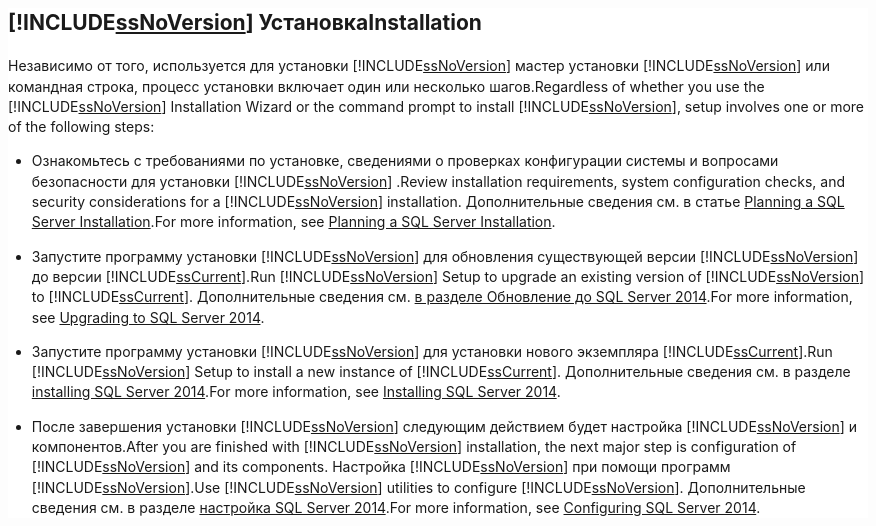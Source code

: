 ## <a name="ssnoversion-installation"></a>[!INCLUDE[ssNoVersion](../includes/ssnoversion-md.md)] <span data-ttu-id="17e24-129">Установка</span><span class="sxs-lookup"><span data-stu-id="17e24-129">Installation</span></span>  
 <span data-ttu-id="17e24-130">Независимо от того, используется для установки [!INCLUDE[ssNoVersion](../includes/ssnoversion-md.md)] мастер установки [!INCLUDE[ssNoVersion](../includes/ssnoversion-md.md)] или командная строка, процесс установки включает один или несколько шагов.</span><span class="sxs-lookup"><span data-stu-id="17e24-130">Regardless of whether you use the [!INCLUDE[ssNoVersion](../includes/ssnoversion-md.md)] Installation Wizard or the command prompt to install [!INCLUDE[ssNoVersion](../includes/ssnoversion-md.md)], setup involves one or more of the following steps:</span></span>  
  
-   <span data-ttu-id="17e24-131">Ознакомьтесь с требованиями по установке, сведениями о проверках конфигурации системы и вопросами безопасности для установки [!INCLUDE[ssNoVersion](../includes/ssnoversion-md.md)] .</span><span class="sxs-lookup"><span data-stu-id="17e24-131">Review installation requirements, system configuration checks, and security considerations for a [!INCLUDE[ssNoVersion](../includes/ssnoversion-md.md)] installation.</span></span>  <span data-ttu-id="17e24-132">Дополнительные сведения см. в статье [Planning a SQL Server Installation](quick-start-installation-of-sql-server-2014.md#BKMK_BeforeYouInstall).</span><span class="sxs-lookup"><span data-stu-id="17e24-132">For more information, see [Planning a SQL Server Installation](quick-start-installation-of-sql-server-2014.md#BKMK_BeforeYouInstall).</span></span>  
  
-   <span data-ttu-id="17e24-133">Запустите программу установки [!INCLUDE[ssNoVersion](../includes/ssnoversion-md.md)] для обновления существующей версии [!INCLUDE[ssNoVersion](../includes/ssnoversion-md.md)] до версии [!INCLUDE[ssCurrent](../includes/sscurrent-md.md)].</span><span class="sxs-lookup"><span data-stu-id="17e24-133">Run [!INCLUDE[ssNoVersion](../includes/ssnoversion-md.md)] Setup to upgrade an existing version of [!INCLUDE[ssNoVersion](../includes/ssnoversion-md.md)] to [!INCLUDE[ssCurrent](../includes/sscurrent-md.md)].</span></span> <span data-ttu-id="17e24-134">Дополнительные сведения см. [в разделе Обновление до SQL Server 2014](#BKMK_Upgrading).</span><span class="sxs-lookup"><span data-stu-id="17e24-134">For more information, see [Upgrading to SQL Server 2014](#BKMK_Upgrading).</span></span>  
  
-   <span data-ttu-id="17e24-135">Запустите программу установки [!INCLUDE[ssNoVersion](../includes/ssnoversion-md.md)] для установки нового экземпляра [!INCLUDE[ssCurrent](../includes/sscurrent-md.md)].</span><span class="sxs-lookup"><span data-stu-id="17e24-135">Run [!INCLUDE[ssNoVersion](../includes/ssnoversion-md.md)] Setup to install a new instance of [!INCLUDE[ssCurrent](../includes/sscurrent-md.md)].</span></span> <span data-ttu-id="17e24-136">Дополнительные сведения см. в разделе [installing SQL Server 2014](#BKMK_Install).</span><span class="sxs-lookup"><span data-stu-id="17e24-136">For more information, see [Installing SQL Server 2014](#BKMK_Install).</span></span>  
  
-   <span data-ttu-id="17e24-137">После завершения установки [!INCLUDE[ssNoVersion](../includes/ssnoversion-md.md)] следующим действием будет настройка [!INCLUDE[ssNoVersion](../includes/ssnoversion-md.md)] и компонентов.</span><span class="sxs-lookup"><span data-stu-id="17e24-137">After you are finished with [!INCLUDE[ssNoVersion](../includes/ssnoversion-md.md)] installation, the next major step is configuration of [!INCLUDE[ssNoVersion](../includes/ssnoversion-md.md)] and its components.</span></span> <span data-ttu-id="17e24-138">Настройка [!INCLUDE[ssNoVersion](../includes/ssnoversion-md.md)] при помощи программ [!INCLUDE[ssNoVersion](../includes/ssnoversion-md.md)].</span><span class="sxs-lookup"><span data-stu-id="17e24-138">Use [!INCLUDE[ssNoVersion](../includes/ssnoversion-md.md)] utilities to configure [!INCLUDE[ssNoVersion](../includes/ssnoversion-md.md)].</span></span> <span data-ttu-id="17e24-139">Дополнительные сведения см. в разделе [настройка SQL Server 2014](#BKMK_Configure).</span><span class="sxs-lookup"><span data-stu-id="17e24-139">For more information, see [Configuring SQL Server 2014](#BKMK_Configure).</span></span>  
  